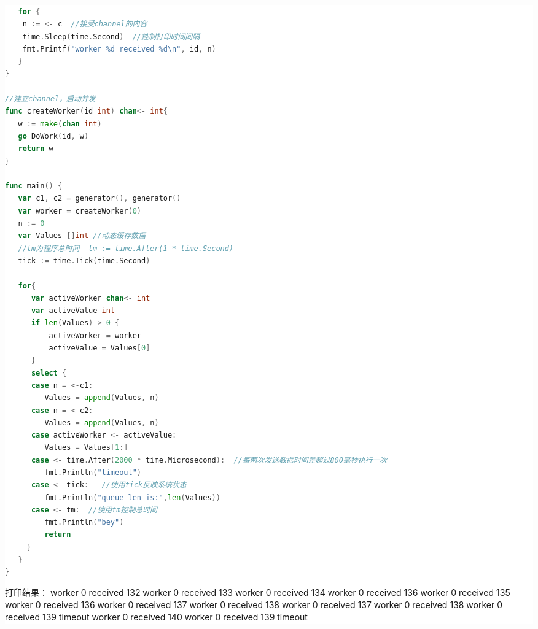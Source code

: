```go
   for {
    n := <- c  //接受channel的内容
    time.Sleep(time.Second)  //控制打印时间间隔
    fmt.Printf("worker %d received %d\n", id, n)
   }
}

//建立channel，启动并发
func createWorker(id int) chan<- int{
   w := make(chan int)
   go DoWork(id, w)
   return w
}

func main() {
   var c1, c2 = generator(), generator()
   var worker = createWorker(0)
   n := 0
   var Values []int //动态缓存数据
   //tm为程序总时间  tm := time.After(1 * time.Second)
   tick := time.Tick(time.Second)

   for{
      var activeWorker chan<- int
      var activeValue int
      if len(Values) > 0 {
          activeWorker = worker
          activeValue = Values[0]
      }
      select {
      case n = <-c1:
         Values = append(Values, n)
      case n = <-c2:
         Values = append(Values, n)
      case activeWorker <- activeValue:
         Values = Values[1:]
      case <- time.After(2000 * time.Microsecond):  //每两次发送数据时间差超过800毫秒执行一次
         fmt.Println("timeout")
      case <- tick:   //使用tick反映系统状态
         fmt.Println("queue len is:",len(Values))
      case <- tm:  //使用tm控制总时间
         fmt.Println("bey")
         return
     }
   }
}
```
打印结果：
worker 0 received 132
worker 0 received 133
worker 0 received 134
worker 0 received 136
worker 0 received 135
worker 0 received 136
worker 0 received 137
worker 0 received 138
worker 0 received 137
worker 0 received 138
worker 0 received 139
timeout
worker 0 received 140
worker 0 received 139
timeout